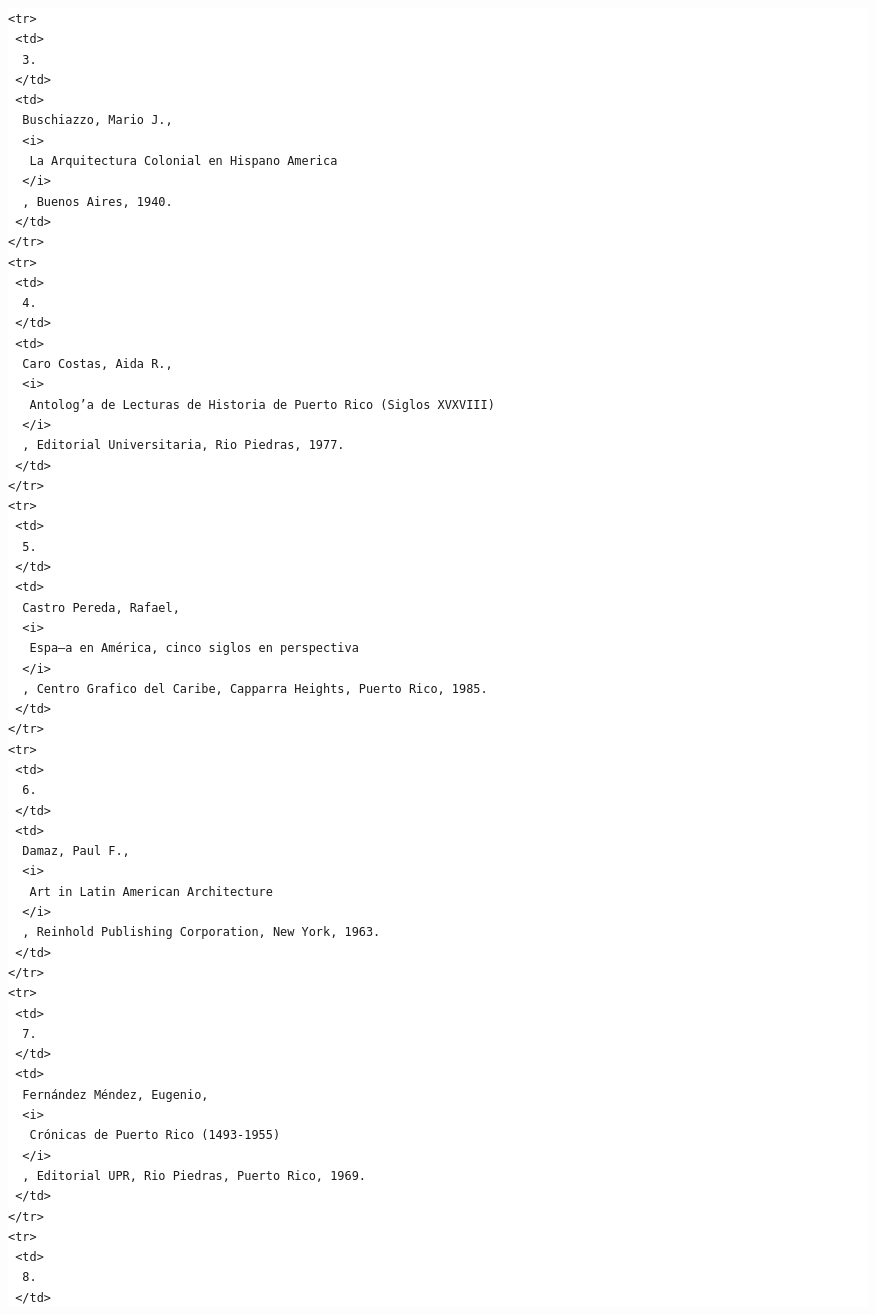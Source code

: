     <tr>
     <td>
      3.
     </td>
     <td>
      Buschiazzo, Mario J.,
      <i>
       La Arquitectura Colonial en Hispano America
      </i>
      , Buenos Aires, 1940.
     </td>
    </tr>
    <tr>
     <td>
      4.
     </td>
     <td>
      Caro Costas, Aida R.,
      <i>
       Antolog’a de Lecturas de Historia de Puerto Rico (Siglos XVXVIII)
      </i>
      , Editorial Universitaria, Rio Piedras, 1977.
     </td>
    </tr>
    <tr>
     <td>
      5.
     </td>
     <td>
      Castro Pereda, Rafael,
      <i>
       Espa–a en América, cinco siglos en perspectiva
      </i>
      , Centro Grafico del Caribe, Capparra Heights, Puerto Rico, 1985.
     </td>
    </tr>
    <tr>
     <td>
      6.
     </td>
     <td>
      Damaz, Paul F.,
      <i>
       Art in Latin American Architecture
      </i>
      , Reinhold Publishing Corporation, New York, 1963.
     </td>
    </tr>
    <tr>
     <td>
      7.
     </td>
     <td>
      Fernández Méndez, Eugenio,
      <i>
       Crónicas de Puerto Rico (1493-1955)
      </i>
      , Editorial UPR, Rio Piedras, Puerto Rico, 1969.
     </td>
    </tr>
    <tr>
     <td>
      8.
     </td>